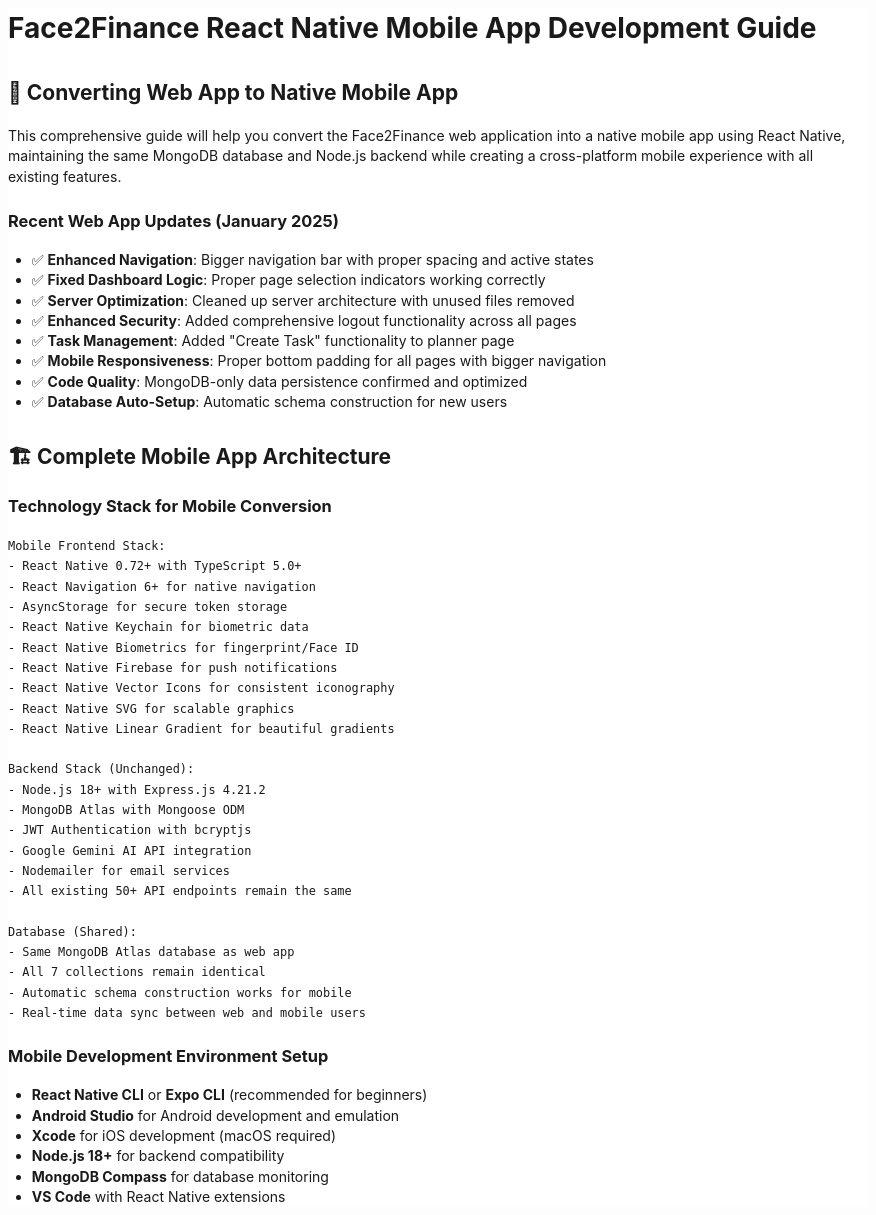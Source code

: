 # Face2Finance React Native Mobile App Development Guide

## 📱 Converting Web App to Native Mobile App

This comprehensive guide will help you convert the Face2Finance web application into a native mobile app using React Native, maintaining the same MongoDB database and Node.js backend while creating a cross-platform mobile experience with all existing features.

### Recent Web App Updates (January 2025)
- ✅ **Enhanced Navigation**: Bigger navigation bar with proper spacing and active states
- ✅ **Fixed Dashboard Logic**: Proper page selection indicators working correctly
- ✅ **Server Optimization**: Cleaned up server architecture with unused files removed
- ✅ **Enhanced Security**: Added comprehensive logout functionality across all pages
- ✅ **Task Management**: Added "Create Task" functionality to planner page
- ✅ **Mobile Responsiveness**: Proper bottom padding for all pages with bigger navigation
- ✅ **Code Quality**: MongoDB-only data persistence confirmed and optimized
- ✅ **Database Auto-Setup**: Automatic schema construction for new users

## 🏗️ Complete Mobile App Architecture

### Technology Stack for Mobile Conversion
```
Mobile Frontend Stack:
- React Native 0.72+ with TypeScript 5.0+
- React Navigation 6+ for native navigation
- AsyncStorage for secure token storage
- React Native Keychain for biometric data
- React Native Biometrics for fingerprint/Face ID
- React Native Firebase for push notifications
- React Native Vector Icons for consistent iconography
- React Native SVG for scalable graphics
- React Native Linear Gradient for beautiful gradients

Backend Stack (Unchanged):
- Node.js 18+ with Express.js 4.21.2
- MongoDB Atlas with Mongoose ODM
- JWT Authentication with bcryptjs
- Google Gemini AI API integration
- Nodemailer for email services
- All existing 50+ API endpoints remain the same

Database (Shared):
- Same MongoDB Atlas database as web app
- All 7 collections remain identical
- Automatic schema construction works for mobile
- Real-time data sync between web and mobile users
```

### Mobile Development Environment Setup
- **React Native CLI** or **Expo CLI** (recommended for beginners)
- **Android Studio** for Android development and emulation
- **Xcode** for iOS development (macOS required)
- **Node.js 18+** for backend compatibility
- **MongoDB Compass** for database monitoring
- **VS Code** with React Native extensions
